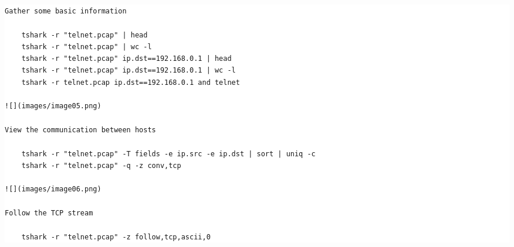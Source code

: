 	Gather some basic information
	
        tshark -r "telnet.pcap" | head
        tshark -r "telnet.pcap" | wc -l
        tshark -r "telnet.pcap" ip.dst==192.168.0.1 | head
        tshark -r "telnet.pcap" ip.dst==192.168.0.1 | wc -l
        tshark -r telnet.pcap ip.dst==192.168.0.1 and telnet
  
  	![](images/image05.png)
  	
	View the communication between hosts
        
        tshark -r "telnet.pcap" -T fields -e ip.src -e ip.dst | sort | uniq -c
        tshark -r "telnet.pcap" -q -z conv,tcp
        
  	![](images/image06.png)        

	Follow the TCP stream
	
        tshark -r "telnet.pcap" -z follow,tcp,ascii,0
        